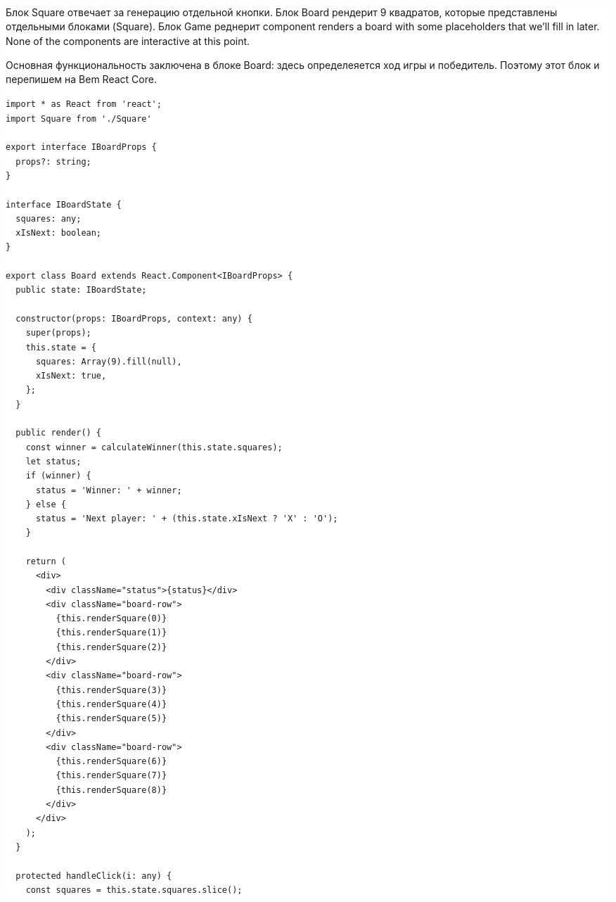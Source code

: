 Блок Square отвечает за генерацию отдельной кнопки. Блок Board рендерит 9 квадратов, которые представлены отдельными блоками (Square). Блок Game реднерит component renders a board with some placeholders that we’ll fill in later. None of the components are interactive at this point.

Основная функциональность заключена в блоке Board: здесь определеяется ход игры и победитель. Поэтому этот блок и перепишем на Bem React Core.


```tsx
import * as React from 'react';
import Square from './Square'

export interface IBoardProps {
  props?: string;  
}

interface IBoardState {
  squares: any;
  xIsNext: boolean;
}

export class Board extends React.Component<IBoardProps> {
  public state: IBoardState;

  constructor(props: IBoardProps, context: any) {
    super(props);
    this.state = {
      squares: Array(9).fill(null),
      xIsNext: true,
    };
  }

  public render() {
    const winner = calculateWinner(this.state.squares);
    let status;
    if (winner) {
      status = 'Winner: ' + winner;
    } else {
      status = 'Next player: ' + (this.state.xIsNext ? 'X' : 'O');
    }

    return (
      <div>
        <div className="status">{status}</div>
        <div className="board-row">
          {this.renderSquare(0)}
          {this.renderSquare(1)}
          {this.renderSquare(2)}
        </div>
        <div className="board-row">
          {this.renderSquare(3)}
          {this.renderSquare(4)}
          {this.renderSquare(5)}
        </div>
        <div className="board-row">
          {this.renderSquare(6)}
          {this.renderSquare(7)}
          {this.renderSquare(8)}
        </div>
      </div>
    );
  }

  protected handleClick(i: any) {
    const squares = this.state.squares.slice();
```